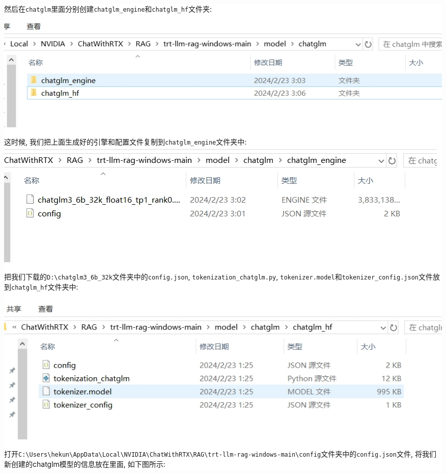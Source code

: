 然后在`chatglm`里面分别创建`chatglm_engine`和`chatglm_hf`文件夹:

![](31.png)

这时候, 我们把上面生成好的引擎和配置文件复制到`chatglm_engine`文件夹中:
![](32.png)

把我们下载的`D:\chatglm3_6b_32k`文件夹中的`config.json`, `tokenization_chatglm.py`, `tokenizer.model`和`tokenizer_config.json`文件放到`chatglm_hf`文件夹中:

![](33.png)


打开`C:\Users\hekun\AppData\Local\NVIDIA\ChatWithRTX\RAG\trt-llm-rag-windows-main\config`文件夹中的`config.json`文件, 将我们新创建的chatglm模型的信息放在里面, 如下图所示:

